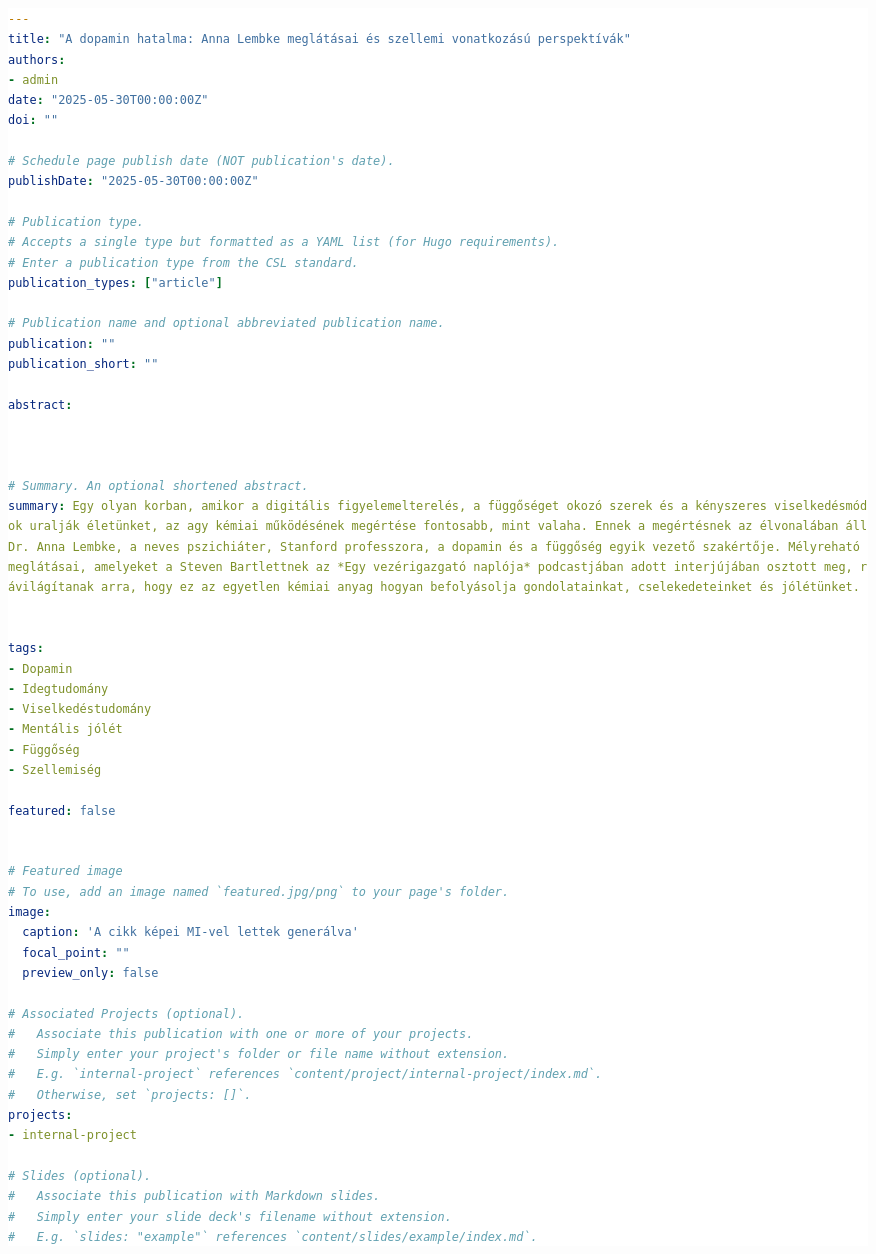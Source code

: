```yaml
---
title: "A dopamin hatalma: Anna Lembke meglátásai és szellemi vonatkozású perspektívák"
authors:
- admin
date: "2025-05-30T00:00:00Z"
doi: ""

# Schedule page publish date (NOT publication's date).
publishDate: "2025-05-30T00:00:00Z"

# Publication type.
# Accepts a single type but formatted as a YAML list (for Hugo requirements).
# Enter a publication type from the CSL standard.
publication_types: ["article"]

# Publication name and optional abbreviated publication name.
publication: ""
publication_short: ""

abstract: 



# Summary. An optional shortened abstract.
summary: Egy olyan korban, amikor a digitális figyelemelterelés, a függőséget okozó szerek és a kényszeres viselkedésmódok uralják életünket, az agy kémiai működésének megértése fontosabb, mint valaha. Ennek a megértésnek az élvonalában áll Dr. Anna Lembke, a neves pszichiáter, Stanford professzora, a dopamin és a függőség egyik vezető szakértője. Mélyreható meglátásai, amelyeket a Steven Bartlettnek az *Egy vezérigazgató naplója* podcastjában adott interjújában osztott meg, rávilágítanak arra, hogy ez az egyetlen kémiai anyag hogyan befolyásolja gondolatainkat, cselekedeteinket és jólétünket.


tags:
- Dopamin
- Idegtudomány
- Viselkedéstudomány
- Mentális jólét
- Függőség
- Szellemiség

featured: false


# Featured image
# To use, add an image named `featured.jpg/png` to your page's folder. 
image:
  caption: 'A cikk képei MI-vel lettek generálva'
  focal_point: ""
  preview_only: false

# Associated Projects (optional).
#   Associate this publication with one or more of your projects.
#   Simply enter your project's folder or file name without extension.
#   E.g. `internal-project` references `content/project/internal-project/index.md`.
#   Otherwise, set `projects: []`.
projects:
- internal-project

# Slides (optional).
#   Associate this publication with Markdown slides.
#   Simply enter your slide deck's filename without extension.
#   E.g. `slides: "example"` references `content/slides/example/index.md`.
```